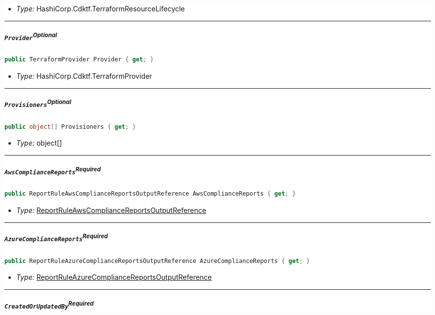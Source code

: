 - *Type:* HashiCorp.Cdktf.TerraformResourceLifecycle

---

##### `Provider`<sup>Optional</sup> <a name="Provider" id="rhizo-co-terraform-provider-lacework.reportRule.ReportRule.property.provider"></a>

```csharp
public TerraformProvider Provider { get; }
```

- *Type:* HashiCorp.Cdktf.TerraformProvider

---

##### `Provisioners`<sup>Optional</sup> <a name="Provisioners" id="rhizo-co-terraform-provider-lacework.reportRule.ReportRule.property.provisioners"></a>

```csharp
public object[] Provisioners { get; }
```

- *Type:* object[]

---

##### `AwsComplianceReports`<sup>Required</sup> <a name="AwsComplianceReports" id="rhizo-co-terraform-provider-lacework.reportRule.ReportRule.property.awsComplianceReports"></a>

```csharp
public ReportRuleAwsComplianceReportsOutputReference AwsComplianceReports { get; }
```

- *Type:* <a href="#rhizo-co-terraform-provider-lacework.reportRule.ReportRuleAwsComplianceReportsOutputReference">ReportRuleAwsComplianceReportsOutputReference</a>

---

##### `AzureComplianceReports`<sup>Required</sup> <a name="AzureComplianceReports" id="rhizo-co-terraform-provider-lacework.reportRule.ReportRule.property.azureComplianceReports"></a>

```csharp
public ReportRuleAzureComplianceReportsOutputReference AzureComplianceReports { get; }
```

- *Type:* <a href="#rhizo-co-terraform-provider-lacework.reportRule.ReportRuleAzureComplianceReportsOutputReference">ReportRuleAzureComplianceReportsOutputReference</a>

---

##### `CreatedOrUpdatedBy`<sup>Required</sup> <a name="CreatedOrUpdatedBy" id="rhizo-co-terraform-provider-lacework.reportRule.ReportRule.property.createdOrUpdatedBy"></a>
